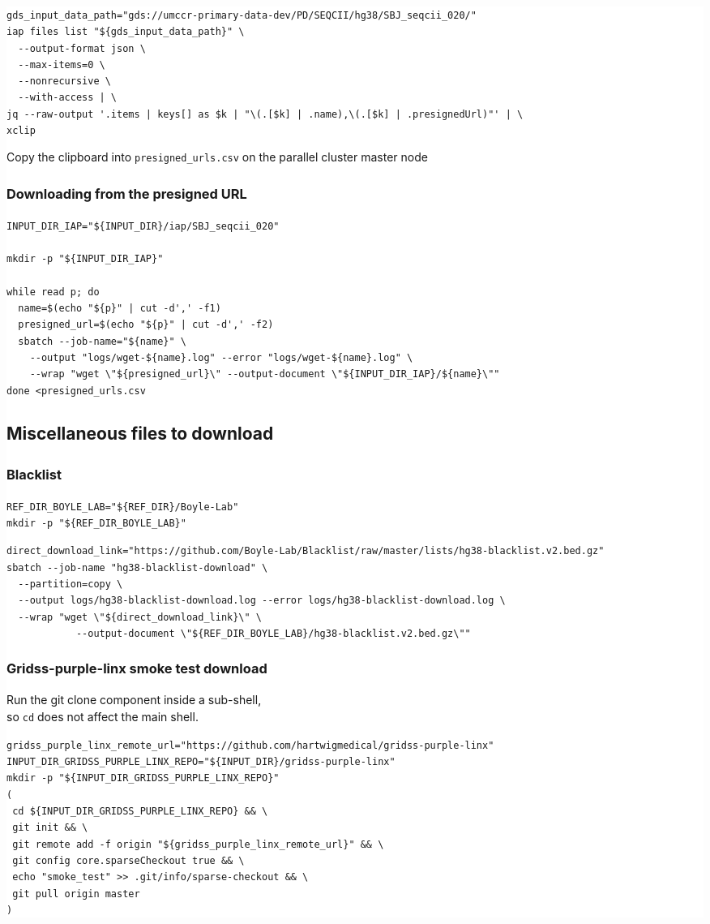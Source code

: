 ```{bash get_presigned_urls, echo=TRUE, eval=FALSE}
gds_input_data_path="gds://umccr-primary-data-dev/PD/SEQCII/hg38/SBJ_seqcii_020/"
iap files list "${gds_input_data_path}" \
  --output-format json \
  --max-items=0 \
  --nonrecursive \
  --with-access | \
jq --raw-output '.items | keys[] as $k | "\(.[$k] | .name),\(.[$k] | .presignedUrl)"' | \
xclip
```

Copy the clipboard into `presigned_urls.csv` on the parallel cluster master node

### Downloading from the presigned URL

```{bash download_input_data, echo=TRUE, eval=FALSE}
INPUT_DIR_IAP="${INPUT_DIR}/iap/SBJ_seqcii_020"

mkdir -p "${INPUT_DIR_IAP}"

while read p; do
  name=$(echo "${p}" | cut -d',' -f1)
  presigned_url=$(echo "${p}" | cut -d',' -f2)
  sbatch --job-name="${name}" \
    --output "logs/wget-${name}.log" --error "logs/wget-${name}.log" \
    --wrap "wget \"${presigned_url}\" --output-document \"${INPUT_DIR_IAP}/${name}\"" 
done <presigned_urls.csv
```

## Miscellaneous files to download

### Blacklist

```{bash create_black_list_dir, echo=TRUE, eval=FALSE}
REF_DIR_BOYLE_LAB="${REF_DIR}/Boyle-Lab"
mkdir -p "${REF_DIR_BOYLE_LAB}"
```

```{bash download_black_list, echo=TRUE, eval=FALSE}
direct_download_link="https://github.com/Boyle-Lab/Blacklist/raw/master/lists/hg38-blacklist.v2.bed.gz"
sbatch --job-name "hg38-blacklist-download" \
  --partition=copy \
  --output logs/hg38-blacklist-download.log --error logs/hg38-blacklist-download.log \
  --wrap "wget \"${direct_download_link}\" \
            --output-document \"${REF_DIR_BOYLE_LAB}/hg38-blacklist.v2.bed.gz\""
```

### Gridss-purple-linx smoke test download

Run the git clone component inside a sub-shell,  
so `cd` does not affect the main shell.

```{bash download_smoke_test_from_github, echo=TRUE, eval=FALSE}
gridss_purple_linx_remote_url="https://github.com/hartwigmedical/gridss-purple-linx"
INPUT_DIR_GRIDSS_PURPLE_LINX_REPO="${INPUT_DIR}/gridss-purple-linx"
mkdir -p "${INPUT_DIR_GRIDSS_PURPLE_LINX_REPO}"
(
 cd ${INPUT_DIR_GRIDSS_PURPLE_LINX_REPO} && \
 git init && \
 git remote add -f origin "${gridss_purple_linx_remote_url}" && \
 git config core.sparseCheckout true && \
 echo "smoke_test" >> .git/info/sparse-checkout && \
 git pull origin master
)
```
